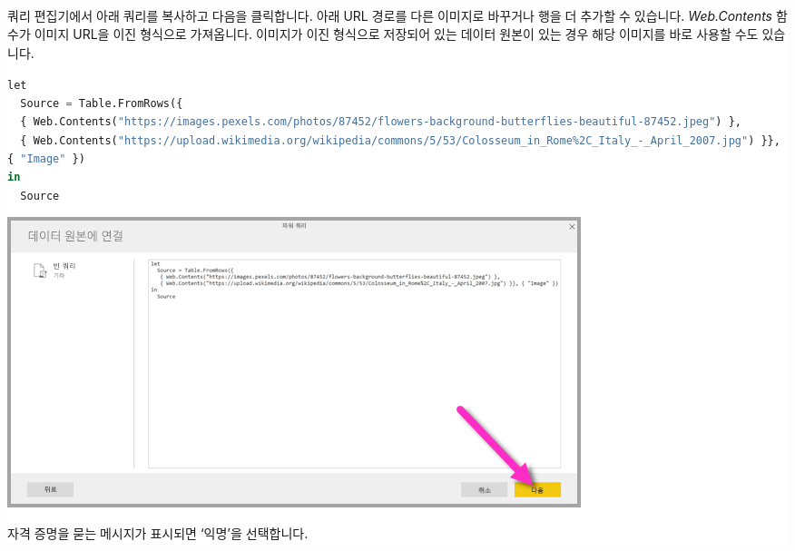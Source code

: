 쿼리 편집기에서 아래 쿼리를 복사하고 다음을 클릭합니다. 아래 URL 경로를 다른 이미지로 바꾸거나 행을 더 추가할 수 있습니다. *Web.Contents* 함수가 이미지 URL을 이진 형식으로 가져옵니다. 이미지가 이진 형식으로 저장되어 있는 데이터 원본이 있는 경우 해당 이미지를 바로 사용할 수도 있습니다.


```python
let
  Source = Table.FromRows({
  { Web.Contents("https://images.pexels.com/photos/87452/flowers-background-butterflies-beautiful-87452.jpeg") },
  { Web.Contents("https://upload.wikimedia.org/wikipedia/commons/5/53/Colosseum_in_Rome%2C_Italy_-_April_2007.jpg") }}, { "Image" })
in
  Source
```

![데이터 흐름 만들기](media/service-tutorial-using-cognitive-services/tutorial-using-cognitive-services_15.png)

자격 증명을 묻는 메시지가 표시되면 ‘익명’을 선택합니다. 
